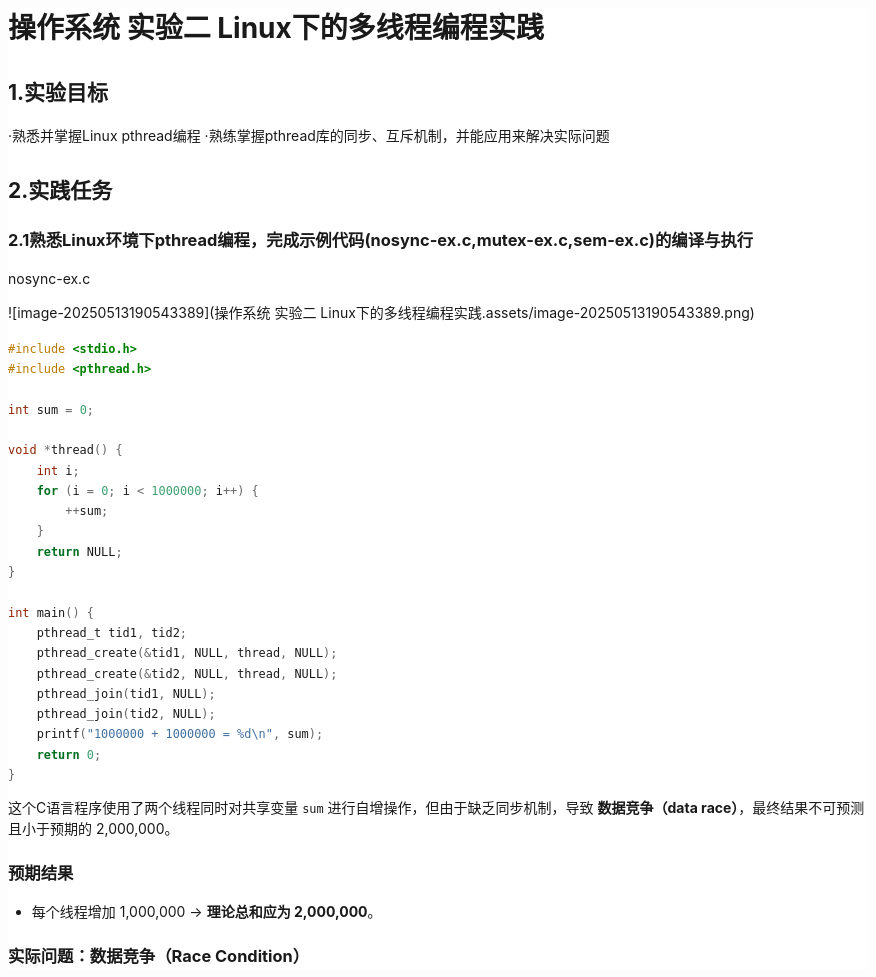 

# 操作系统 实验二 Linux下的多线程编程实践



## 1.实验目标

·熟悉并掌握Linux pthread编程
·熟练掌握pthread库的同步、互斥机制，并能应用来解决实际问题

## 2.实践任务

### 2.1熟悉Linux环境下pthread编程，完成示例代码(nosync-ex.c,mutex-ex.c,sem-ex.c)的编译与执行

nosync-ex.c

![image-20250513190543389](操作系统 实验二 Linux下的多线程编程实践.assets/image-20250513190543389.png)

```c
#include <stdio.h>
#include <pthread.h>

int sum = 0;

void *thread() {
	int i;
	for (i = 0; i < 1000000; i++) {
		++sum;
	}
	return NULL;
}

int main() {
	pthread_t tid1, tid2;
	pthread_create(&tid1, NULL, thread, NULL);
	pthread_create(&tid2, NULL, thread, NULL);
	pthread_join(tid1, NULL);
	pthread_join(tid2, NULL);
	printf("1000000 + 1000000 = %d\n", sum);
	return 0;
}
```

这个C语言程序使用了两个线程同时对共享变量 `sum` 进行自增操作，但由于缺乏同步机制，导致 **数据竞争（data race）**，最终结果不可预测且小于预期的 2,000,000。

### **预期结果**

- 每个线程增加 1,000,000 → **理论总和应为 2,000,000**。

### **实际问题：数据竞争（Race Condition）**
